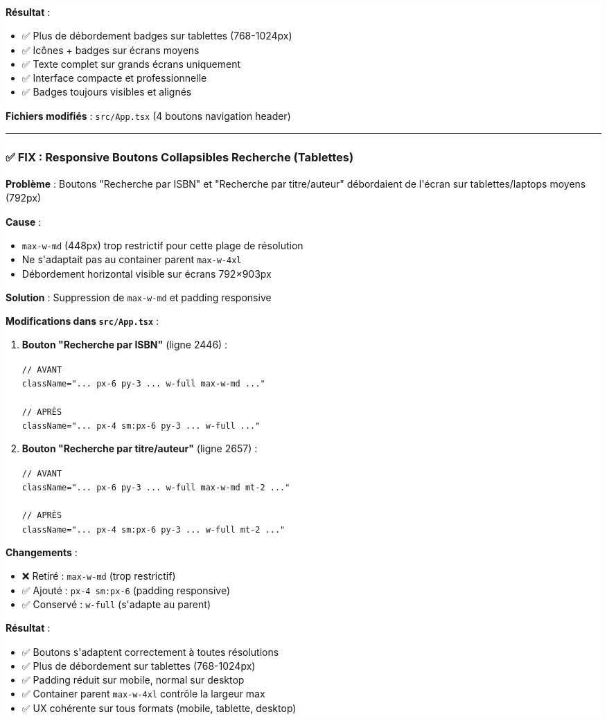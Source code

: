 **Résultat** :
- ✅ Plus de débordement badges sur tablettes (768-1024px)
- ✅ Icônes + badges sur écrans moyens
- ✅ Texte complet sur grands écrans uniquement
- ✅ Interface compacte et professionnelle
- ✅ Badges toujours visibles et alignés

**Fichiers modifiés** : `src/App.tsx` (4 boutons navigation header)

---

### ✅ FIX : Responsive Boutons Collapsibles Recherche (Tablettes)

**Problème** : Boutons "Recherche par ISBN" et "Recherche par titre/auteur" débordaient de l'écran sur tablettes/laptops moyens (792px)

**Cause** :
- `max-w-md` (448px) trop restrictif pour cette plage de résolution
- Ne s'adaptait pas au container parent `max-w-4xl`
- Débordement horizontal visible sur écrans 792×903px

**Solution** : Suppression de `max-w-md` et padding responsive

**Modifications dans `src/App.tsx`** :

1. **Bouton "Recherche par ISBN"** (ligne 2446) :
   ```tsx
   // AVANT
   className="... px-6 py-3 ... w-full max-w-md ..."

   // APRÈS
   className="... px-4 sm:px-6 py-3 ... w-full ..."
   ```

2. **Bouton "Recherche par titre/auteur"** (ligne 2657) :
   ```tsx
   // AVANT
   className="... px-6 py-3 ... w-full max-w-md mt-2 ..."

   // APRÈS
   className="... px-4 sm:px-6 py-3 ... w-full mt-2 ..."
   ```

**Changements** :
- ❌ Retiré : `max-w-md` (trop restrictif)
- ✅ Ajouté : `px-4 sm:px-6` (padding responsive)
- ✅ Conservé : `w-full` (s'adapte au parent)

**Résultat** :
- ✅ Boutons s'adaptent correctement à toutes résolutions
- ✅ Plus de débordement sur tablettes (768-1024px)
- ✅ Padding réduit sur mobile, normal sur desktop
- ✅ Container parent `max-w-4xl` contrôle la largeur max
- ✅ UX cohérente sur tous formats (mobile, tablette, desktop)
